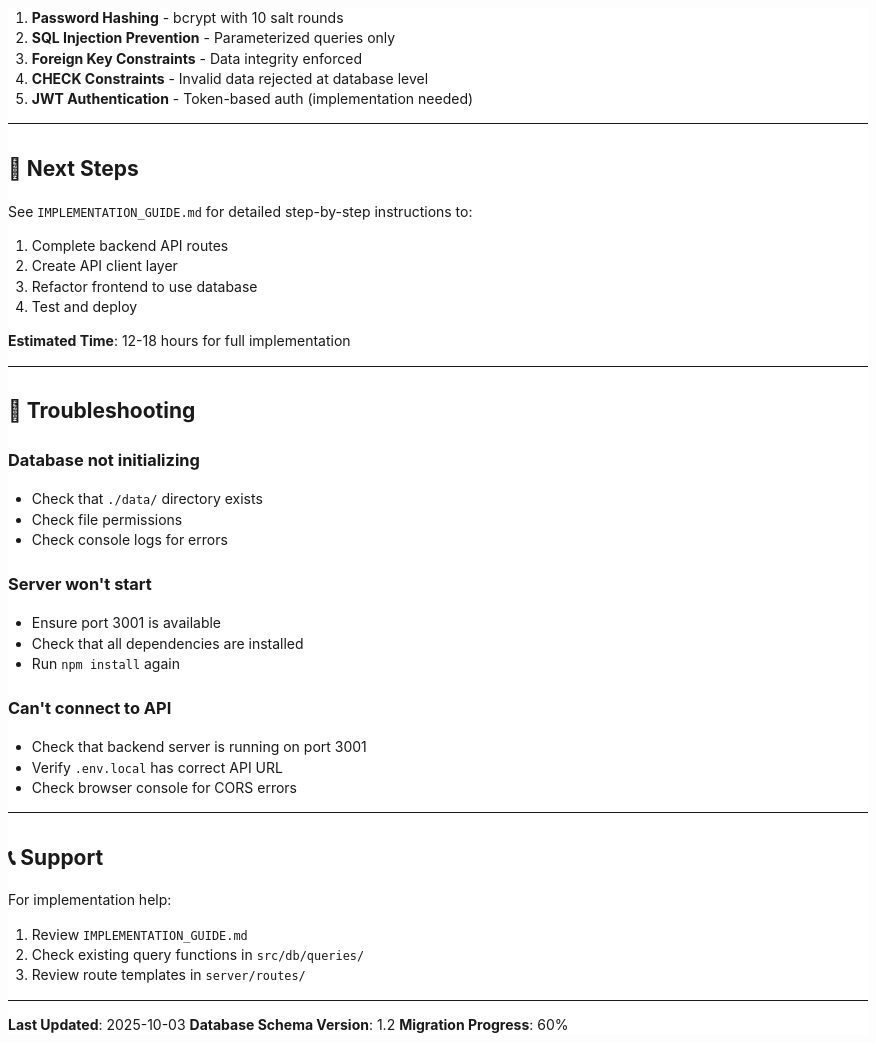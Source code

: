 1. **Password Hashing** - bcrypt with 10 salt rounds
2. **SQL Injection Prevention** - Parameterized queries only
3. **Foreign Key Constraints** - Data integrity enforced
4. **CHECK Constraints** - Invalid data rejected at database level
5. **JWT Authentication** - Token-based auth (implementation needed)

---

## 📝 Next Steps

See `IMPLEMENTATION_GUIDE.md` for detailed step-by-step instructions to:

1. Complete backend API routes
2. Create API client layer
3. Refactor frontend to use database
4. Test and deploy

**Estimated Time**: 12-18 hours for full implementation

---

## 🐛 Troubleshooting

### Database not initializing
- Check that `./data/` directory exists
- Check file permissions
- Check console logs for errors

### Server won't start
- Ensure port 3001 is available
- Check that all dependencies are installed
- Run `npm install` again

### Can't connect to API
- Check that backend server is running on port 3001
- Verify `.env.local` has correct API URL
- Check browser console for CORS errors

---

## 📞 Support

For implementation help:
1. Review `IMPLEMENTATION_GUIDE.md`
2. Check existing query functions in `src/db/queries/`
3. Review route templates in `server/routes/`

---

**Last Updated**: 2025-10-03
**Database Schema Version**: 1.2
**Migration Progress**: 60%
